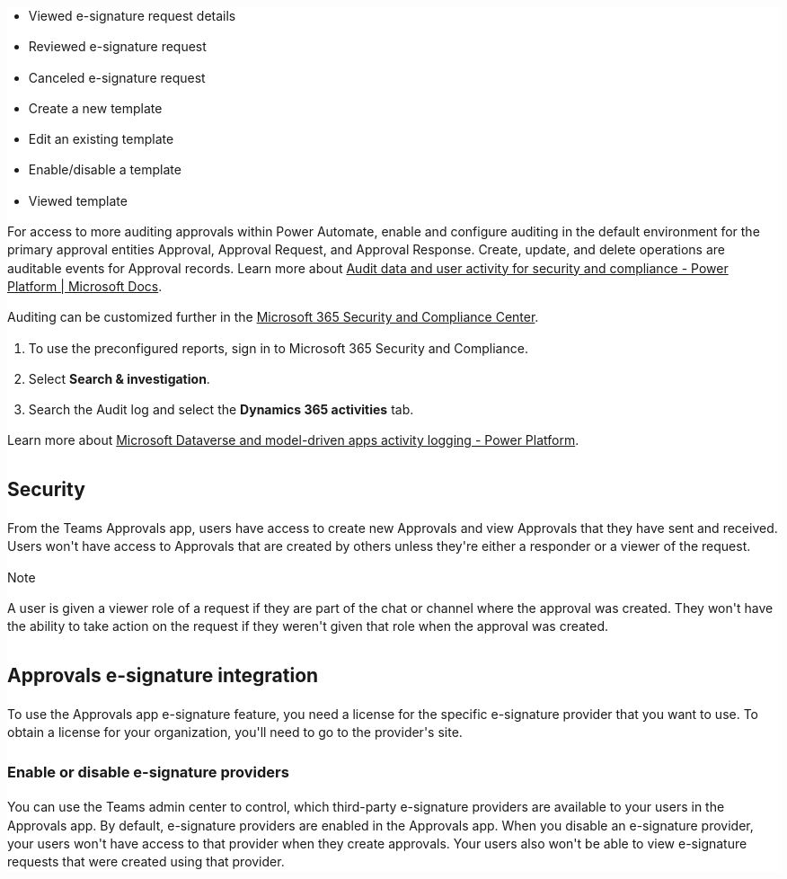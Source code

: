 - Viewed e-signature request details

- Reviewed e-signature request

- Canceled e-signature request

- Create a new template

- Edit an existing template

- Enable/disable a template

- Viewed template

For access to more auditing approvals within Power Automate, enable and configure auditing in the default environment for the primary approval entities Approval, Approval Request, and Approval Response. Create, update, and delete operations are auditable events for Approval records. Learn more about [Audit data and user activity for security and compliance - Power Platform \| Microsoft Docs](/power-platform/admin/audit-data-user-activity).

Auditing can be customized further in the [Microsoft 365 Security and Compliance Center](https://support.office.com/article/go-to-the-office-365-security-compliance-center-7e696a40-b86b-4a20-afcc-559218b7b1b8?ui=en-US&rs=en-US&ad=US).

1. To use the preconfigured reports, sign in to Microsoft 365 Security and Compliance.

2. Select **Search & investigation**.

3. Search the Audit log and select the **Dynamics 365 activities** tab.

Learn more about [Microsoft Dataverse and model-driven apps activity logging - Power Platform](/power-platform/admin/enable-use-comprehensive-auditing).

## Security

From the Teams Approvals app, users have access to create new Approvals and view Approvals that they have sent and received. Users won't have access to Approvals that are created by others unless they're either a responder or a viewer of the request.

>[!Note]
> A user is given a viewer role of a request if they are part of the chat or channel where the approval was created. They won't have the ability to take action on the request if they weren't given that role when the approval was created.

## Approvals e-signature integration

To use the Approvals app e-signature feature, you need a license for the specific e-signature provider that you want to use. To obtain a license for your organization, you'll need to go to the provider's site.

### Enable or disable e-signature providers

You can use the Teams admin center to control, which third-party e-signature providers are available to your users in the Approvals app. By default, e-signature providers are enabled in the Approvals app. When you disable an e-signature provider, your users won't have access to that provider when they create approvals. Your users also won't be able to view e-signature requests that were created using that provider.
